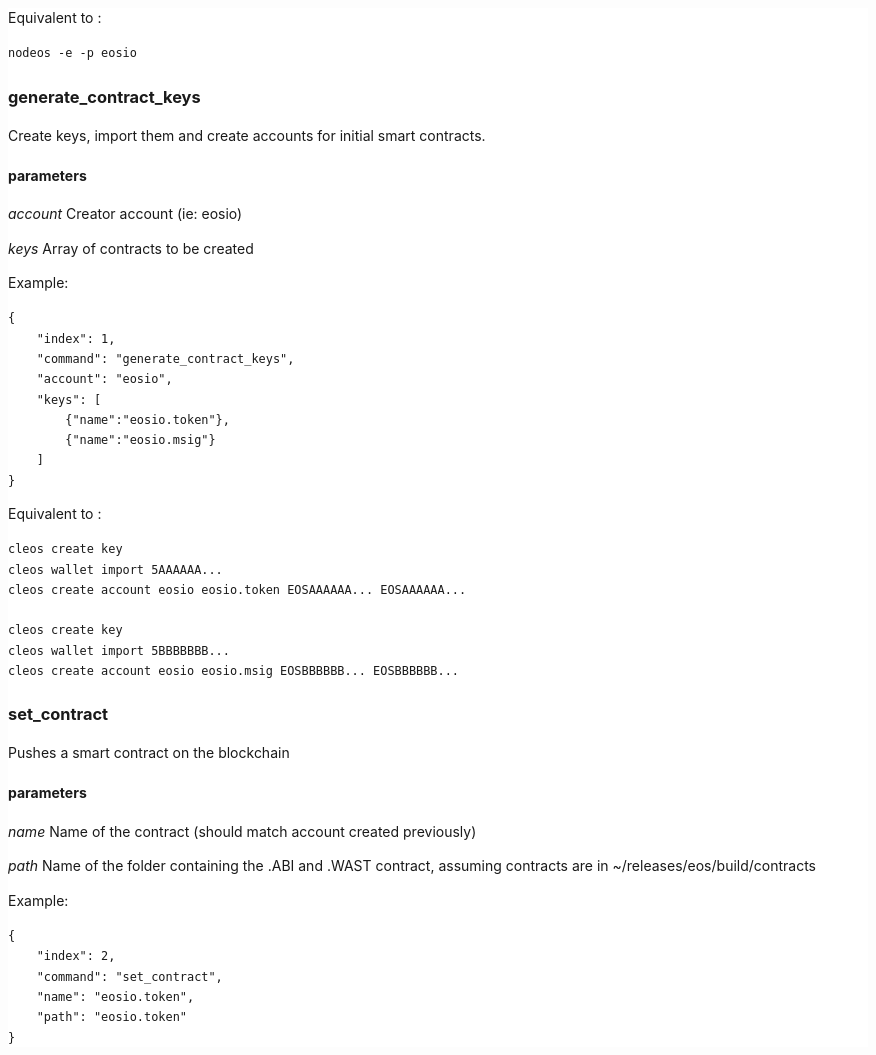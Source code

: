 Equivalent to : 
```
nodeos -e -p eosio
```

### generate_contract_keys
Create keys, import them and create accounts for initial smart contracts.

#### parameters
*account* 
Creator account (ie: eosio)

*keys* 
Array of contracts to be created

Example:
```
{
	"index": 1,
	"command": "generate_contract_keys",
	"account": "eosio",
	"keys": [
		{"name":"eosio.token"},
		{"name":"eosio.msig"}
	]
}
```

Equivalent to : 
```
cleos create key
cleos wallet import 5AAAAAA...
cleos create account eosio eosio.token EOSAAAAAA... EOSAAAAAA...

cleos create key
cleos wallet import 5BBBBBBB...
cleos create account eosio eosio.msig EOSBBBBBB... EOSBBBBBB...

```

### set_contract
Pushes a smart contract on the blockchain

#### parameters
*name* 
Name of the contract (should match account created previously)

*path* 
Name of the folder containing the .ABI and .WAST contract, assuming contracts are in ~/releases/eos/build/contracts

Example:
```
{
	"index": 2,
	"command": "set_contract",
	"name": "eosio.token",
	"path": "eosio.token"
}
```
